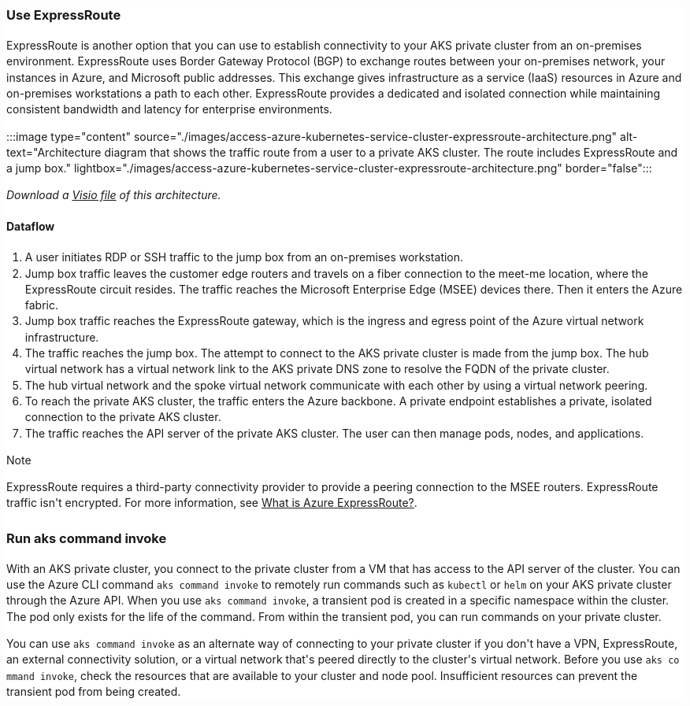 ### Use ExpressRoute

ExpressRoute is another option that you can use to establish connectivity to your AKS private cluster from an on-premises environment. ExpressRoute uses Border Gateway Protocol (BGP) to exchange routes between your on-premises network, your instances in Azure, and Microsoft public addresses. This exchange gives infrastructure as a service (IaaS) resources in Azure and on-premises workstations a path to each other. ExpressRoute provides a dedicated and isolated connection while maintaining consistent bandwidth and latency for enterprise environments.

:::image type="content" source="./images/access-azure-kubernetes-service-cluster-expressroute-architecture.png" alt-text="Architecture diagram that shows the traffic route from a user to a private AKS cluster. The route includes ExpressRoute and a jump box." lightbox="./images/access-azure-kubernetes-service-cluster-expressroute-architecture.png" border="false":::

*Download a [Visio file](https://arch-center.azureedge.net/US-1956833-access-azure-kubernetes-service-cluster-api-server-architecture.vsdx) of this architecture.*

#### Dataflow

1. A user initiates RDP or SSH traffic to the jump box from an on-premises workstation.
1. Jump box traffic leaves the customer edge routers and travels on a fiber connection to the meet-me location, where the ExpressRoute circuit resides. The traffic reaches the Microsoft Enterprise Edge (MSEE) devices there. Then it enters the Azure fabric.
1. Jump box traffic reaches the ExpressRoute gateway, which is the ingress and egress point of the Azure virtual network infrastructure.
1. The traffic reaches the jump box. The attempt to connect to the AKS private cluster is made from the jump box. The hub virtual network has a virtual network link to the AKS private DNS zone to resolve the FQDN of the private cluster.
1. The hub virtual network and the spoke virtual network communicate with each other by using a virtual network peering.
1. To reach the private AKS cluster, the traffic enters the Azure backbone. A private endpoint establishes a private, isolated connection to the private AKS cluster.
1. The traffic reaches the API server of the private AKS cluster. The user can then manage pods, nodes, and applications.

> [!NOTE]
> ExpressRoute requires a third-party connectivity provider to provide a peering connection to the MSEE routers. ExpressRoute traffic isn't encrypted. For more information, see [What is Azure ExpressRoute?](/azure/expressroute/expressroute-introduction).

### Run aks command invoke

With an AKS private cluster, you connect to the private cluster from a VM that has access to the API server of the cluster. You can use the Azure CLI command `aks command invoke` to remotely run commands such as `kubectl` or `helm` on your AKS private cluster through the Azure API. When you use `aks command invoke`, a transient pod is created in a specific namespace within the cluster. The pod only exists for the life of the command. From within the transient pod, you can run commands on your private cluster.

You can use `aks command invoke` as an alternate way of connecting to your private cluster if you don't have a VPN, ExpressRoute, an external connectivity solution, or a virtual network that's peered directly to the cluster's virtual network. Before you use `aks command invoke`, check the resources that are available to your cluster and node pool. Insufficient resources can prevent the transient pod from being created.
